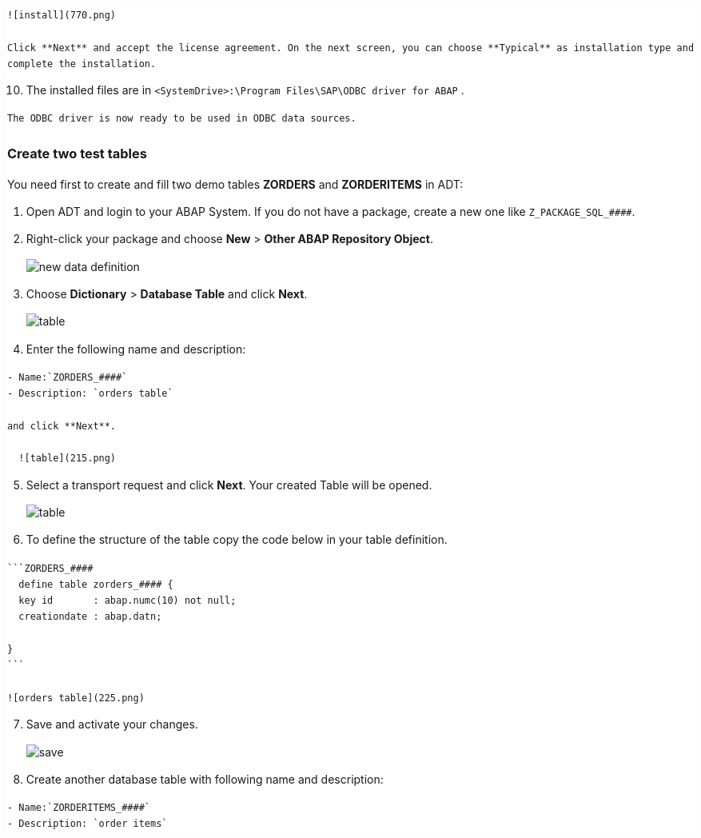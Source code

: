     ![install](770.png)

    Click **Next** and accept the license agreement. On the next screen, you can choose **Typical** as installation type and complete the installation.

  10. The installed files are in `<SystemDrive>:\Program Files\SAP\ODBC driver for ABAP` .

    The ODBC driver is now ready to be used in ODBC data sources.


### Create two test tables


You need first to create and fill two demo tables **ZORDERS** and **ZORDERITEMS** in ADT:

  1. Open ADT and login to your ABAP System.
    If you do not have a package, create a new one like `Z_PACKAGE_SQL_####`.

  2. Right-click your package and choose **New** > **Other ABAP Repository Object**.

      ![new data definition](205.png)

  3. Choose **Dictionary** > **Database Table** and click **Next**.

      ![table](210.png)

  4. Enter the following name and description:

    - Name:`ZORDERS_####`
    - Description: `orders table`

    and click **Next**.

      ![table](215.png)

  5. Select a transport request and click **Next**. Your created Table will be opened.

      ![table](220.png)

  6. To define the structure of the table copy the code below in your table definition.

    ```ZORDERS_####
      define table zorders_#### {
      key id       : abap.numc(10) not null;
      creationdate : abap.datn;

    }
    ```

    ![orders table](225.png)

  7. Save and activate your changes.

      ![save](230.png)

  8. Create another database table with following name and description:

    - Name:`ZORDERITEMS_####`
    - Description: `order items`
